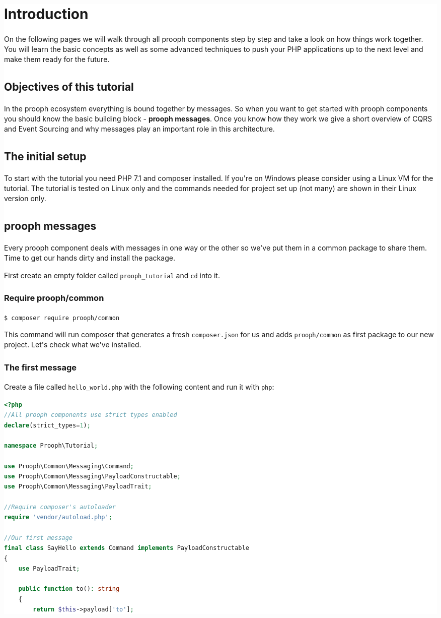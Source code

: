 # Introduction

On the following pages we will walk through all prooph components step by step 
and take a look on how things work together. You will learn the basic concepts as well
as some advanced techniques to push your PHP applications up to the next level and 
make them ready for the future.

## Objectives of this tutorial

In the prooph ecosystem everything is bound together by messages.
So when you want to get started with prooph components you should know the
basic building block - **prooph messages**. Once you know how they work we give a short overview
of CQRS and Event Sourcing and why messages play an important role in this architecture.

## The initial setup

To start with the tutorial you need PHP 7.1 and composer installed. If you're on Windows please consider using a Linux VM
for the tutorial. The tutorial is tested on Linux only and the commands needed for project set up (not many) are shown in
their Linux version only. 


## prooph messages

Every prooph component deals with messages in one way or the other so we've put them
in a common package to share them. Time to get our hands dirty and install the package.

First create an empty folder called `prooph_tutorial` and `cd` into it. 

### Require prooph/common

`$ composer require prooph/common`

This command will run composer that generates a fresh `composer.json` for us and adds `prooph/common`
as first package to our new project. Let's check what we've installed.

### The first message

Create a file called `hello_world.php` with the following content and run it with `php`:

```php
<?php
//All prooph components use strict types enabled
declare(strict_types=1);

namespace Prooph\Tutorial;

use Prooph\Common\Messaging\Command;
use Prooph\Common\Messaging\PayloadConstructable;
use Prooph\Common\Messaging\PayloadTrait;

//Require composer's autoloader
require 'vendor/autoload.php';

//Our first message
final class SayHello extends Command implements PayloadConstructable
{
    use PayloadTrait;

    public function to(): string
    {
        return $this->payload['to'];
```